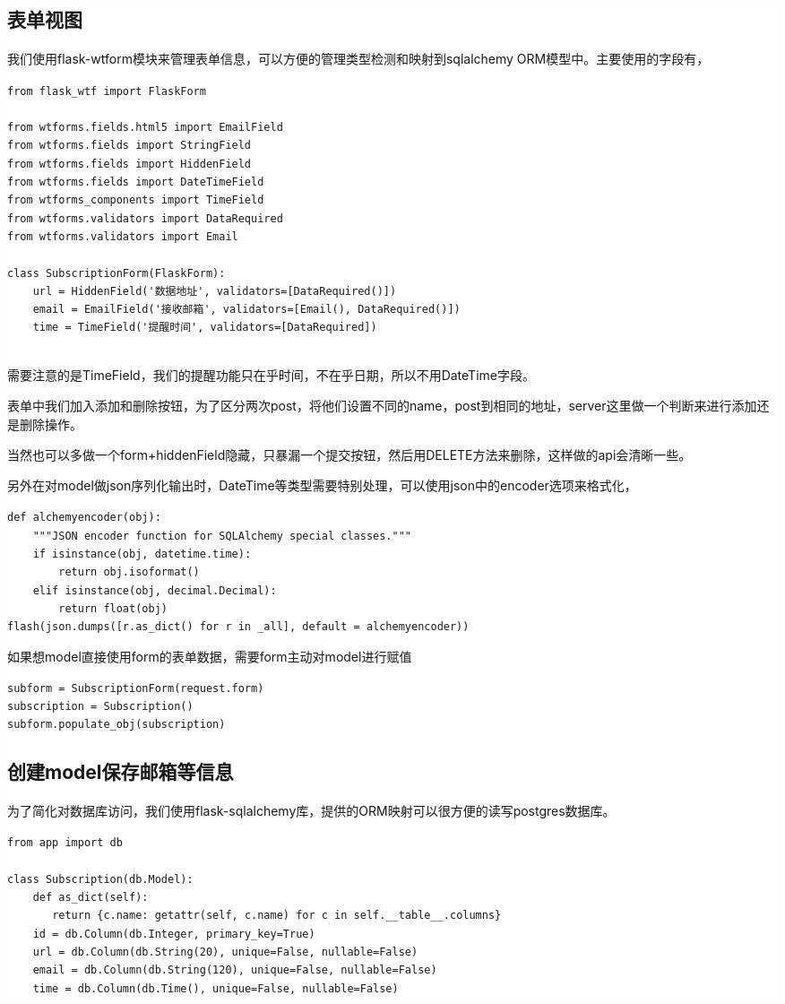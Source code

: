 ## 表单视图
我们使用flask-wtform模块来管理表单信息，可以方便的管理类型检测和映射到sqlalchemy ORM模型中。主要使用的字段有，

```
from flask_wtf import FlaskForm

from wtforms.fields.html5 import EmailField
from wtforms.fields import StringField
from wtforms.fields import HiddenField
from wtforms.fields import DateTimeField
from wtforms_components import TimeField
from wtforms.validators import DataRequired
from wtforms.validators import Email

class SubscriptionForm(FlaskForm):
    url = HiddenField('数据地址', validators=[DataRequired()])
    email = EmailField('接收邮箱', validators=[Email(), DataRequired()])
    time = TimeField('提醒时间', validators=[DataRequired])
    

```

需要注意的是TimeField，我们的提醒功能只在乎时间，不在乎日期，所以不用DateTime字段。

表单中我们加入添加和删除按钮，为了区分两次post，将他们设置不同的name，post到相同的地址，server这里做一个判断来进行添加还是删除操作。

当然也可以多做一个form+hiddenField隐藏，只暴漏一个提交按钮，然后用DELETE方法来删除，这样做的api会清晰一些。

另外在对model做json序列化输出时，DateTime等类型需要特别处理，可以使用json中的encoder选项来格式化，
```
def alchemyencoder(obj):
    """JSON encoder function for SQLAlchemy special classes."""
    if isinstance(obj, datetime.time):
        return obj.isoformat()
    elif isinstance(obj, decimal.Decimal):
        return float(obj)
flash(json.dumps([r.as_dict() for r in _all], default = alchemyencoder))
```

如果想model直接使用form的表单数据，需要form主动对model进行赋值
```
subform = SubscriptionForm(request.form)
subscription = Subscription()
subform.populate_obj(subscription)
```

## 创建model保存邮箱等信息
为了简化对数据库访问，我们使用flask-sqlalchemy库，提供的ORM映射可以很方便的读写postgres数据库。

```
from app import db
    
class Subscription(db.Model):
    def as_dict(self):
       return {c.name: getattr(self, c.name) for c in self.__table__.columns}
    id = db.Column(db.Integer, primary_key=True)
    url = db.Column(db.String(20), unique=False, nullable=False)
    email = db.Column(db.String(120), unique=False, nullable=False)
    time = db.Column(db.Time(), unique=False, nullable=False)
```
